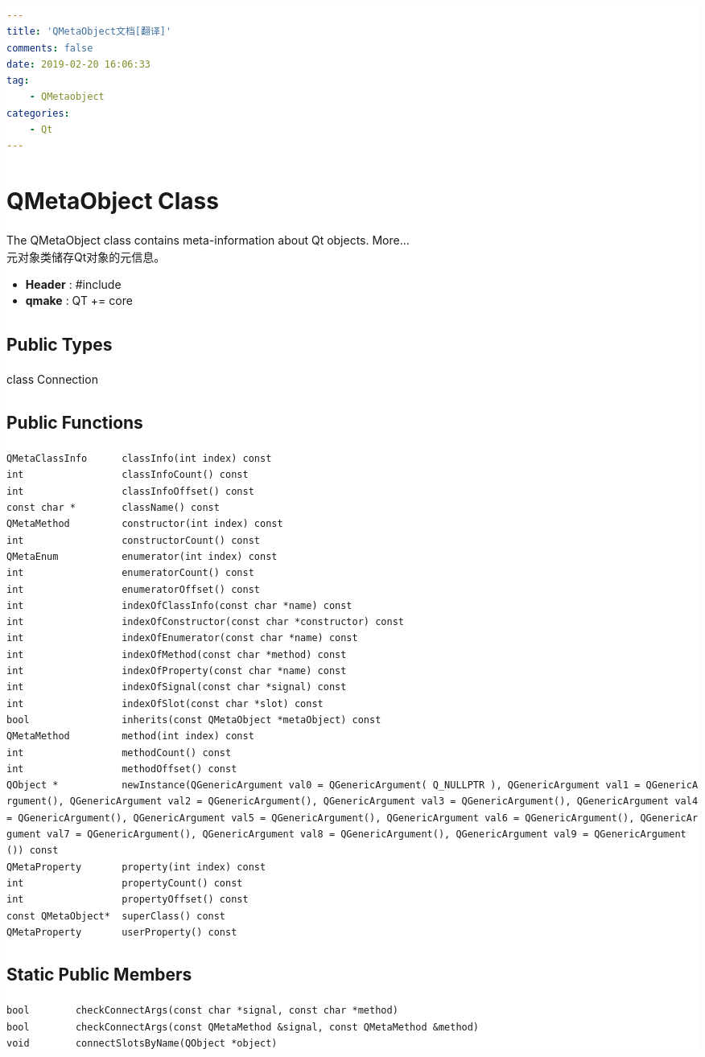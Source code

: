 ```yaml
---
title: 'QMetaObject文档[翻译]'
comments: false
date: 2019-02-20 16:06:33
tag: 
    - QMetaobject
categories:
    - Qt
---
```

# QMetaObject Class
The QMetaObject class contains meta-information about Qt objects. More...  
元对象类储存Qt对象的元信息。

- **Header**    :	#include <QMetaObject> 
- **qmake**     :	QT += core

## Public Types
class 	Connection

## Public Functions
```
QMetaClassInfo      classInfo(int index) const
int                 classInfoCount() const
int                 classInfoOffset() const
const char *        className() const
QMetaMethod         constructor(int index) const
int                 constructorCount() const
QMetaEnum           enumerator(int index) const
int                 enumeratorCount() const
int                 enumeratorOffset() const
int                 indexOfClassInfo(const char *name) const
int                 indexOfConstructor(const char *constructor) const
int                 indexOfEnumerator(const char *name) const
int                 indexOfMethod(const char *method) const
int                 indexOfProperty(const char *name) const
int                 indexOfSignal(const char *signal) const
int                 indexOfSlot(const char *slot) const
bool                inherits(const QMetaObject *metaObject) const
QMetaMethod         method(int index) const
int                 methodCount() const
int                 methodOffset() const
QObject *           newInstance(QGenericArgument val0 = QGenericArgument( Q_NULLPTR ), QGenericArgument val1 = QGenericArgument(), QGenericArgument val2 = QGenericArgument(), QGenericArgument val3 = QGenericArgument(), QGenericArgument val4 = QGenericArgument(), QGenericArgument val5 = QGenericArgument(), QGenericArgument val6 = QGenericArgument(), QGenericArgument val7 = QGenericArgument(), QGenericArgument val8 = QGenericArgument(), QGenericArgument val9 = QGenericArgument()) const
QMetaProperty       property(int index) const
int                 propertyCount() const
int                 propertyOffset() const
const QMetaObject*  superClass() const
QMetaProperty       userProperty() const
```
## Static Public Members
```
bool        checkConnectArgs(const char *signal, const char *method)
bool        checkConnectArgs(const QMetaMethod &signal, const QMetaMethod &method)
void        connectSlotsByName(QObject *object)
```
